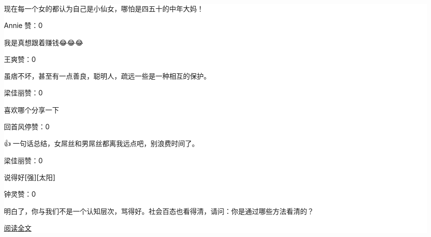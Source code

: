 现在每一个女的都认为自己是小仙女，哪怕是四五十的中年大妈！  



Annie 赞：0 

我是真想跟着赚钱😂😂😂  



王爽赞：0 

虽痞不坏，甚至有一点善良，聪明人，疏远一些是一种相互的保护。  



梁佳丽赞：0 

喜欢哪个分享一下  



回首风停赞：0 

👍 一句话总结，女屌丝和男屌丝都离我远点吧，别浪费时间了。  



梁佳丽赞：0 

说得好[强][太阳]  



钟灵赞：0 

明白了，你与我们不是一个认知层次，骂得好。社会百态也看得清，请问：你是通过哪些方法看清的？ 

[阅读全文](https://mp.weixin.qq.com/s/nIdk03JhgbTU-TDXQQQ39A#rd)
